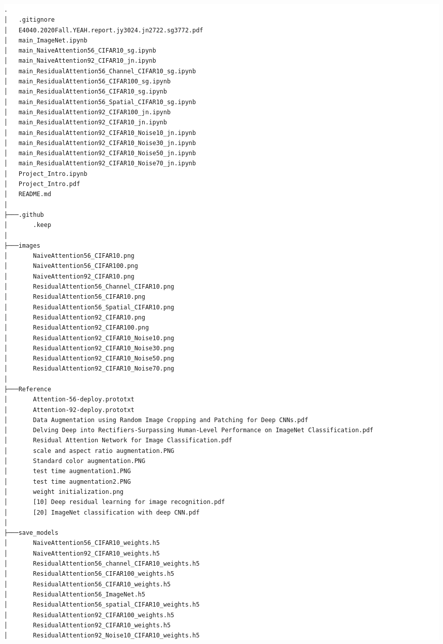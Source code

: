 ```
.
│   .gitignore
│   E4040.2020Fall.YEAH.report.jy3024.jn2722.sg3772.pdf
│   main_ImageNet.ipynb
│   main_NaiveAttention56_CIFAR10_sg.ipynb
│   main_NaiveAttention92_CIFAR10_jn.ipynb
│   main_ResidualAttention56_Channel_CIFAR10_sg.ipynb
│   main_ResidualAttention56_CIFAR100_sg.ipynb
│   main_ResidualAttention56_CIFAR10_sg.ipynb
│   main_ResidualAttention56_Spatial_CIFAR10_sg.ipynb
│   main_ResidualAttention92_CIFAR100_jn.ipynb
│   main_ResidualAttention92_CIFAR10_jn.ipynb
│   main_ResidualAttention92_CIFAR10_Noise10_jn.ipynb
│   main_ResidualAttention92_CIFAR10_Noise30_jn.ipynb
│   main_ResidualAttention92_CIFAR10_Noise50_jn.ipynb
│   main_ResidualAttention92_CIFAR10_Noise70_jn.ipynb
│   Project_Intro.ipynb
│   Project_Intro.pdf
│   README.md
│   
├───.github
│       .keep
│       
├───images
│       NaiveAttention56_CIFAR10.png
│       NaiveAttention56_CIFAR100.png
│       NaiveAttention92_CIFAR10.png
│       ResidualAttention56_Channel_CIFAR10.png
│       ResidualAttention56_CIFAR10.png
│       ResidualAttention56_Spatial_CIFAR10.png
│       ResidualAttention92_CIFAR10.png
│       ResidualAttention92_CIFAR100.png
│       ResidualAttention92_CIFAR10_Noise10.png
│       ResidualAttention92_CIFAR10_Noise30.png
│       ResidualAttention92_CIFAR10_Noise50.png
│       ResidualAttention92_CIFAR10_Noise70.png
│       
├───Reference
│       Attention-56-deploy.prototxt
│       Attention-92-deploy.prototxt
│       Data Augmentation using Random Image Cropping and Patching for Deep CNNs.pdf
│       Delving Deep into Rectifiers-Surpassing Human-Level Performance on ImageNet Classification.pdf
│       Residual Attention Network for Image Classification.pdf
│       scale and aspect ratio augmentation.PNG
│       Standard color augmentation.PNG
│       test time augmentation1.PNG
│       test time augmentation2.PNG
│       weight initialization.png
│       [10] Deep residual learning for image recognition.pdf
│       [20] ImageNet classification with deep CNN.pdf
│       
├───save_models
│       NaiveAttention56_CIFAR10_weights.h5
│       NaiveAttention92_CIFAR10_weights.h5
│       ResidualAttention56_channel_CIFAR10_weights.h5
│       ResidualAttention56_CIFAR100_weights.h5
│       ResidualAttention56_CIFAR10_weights.h5
│       ResidualAttention56_ImageNet.h5
│       ResidualAttention56_spatial_CIFAR10_weights.h5
│       ResidualAttention92_CIFAR100_weights.h5
│       ResidualAttention92_CIFAR10_weights.h5
│       ResidualAttention92_Noise10_CIFAR10_weights.h5
```